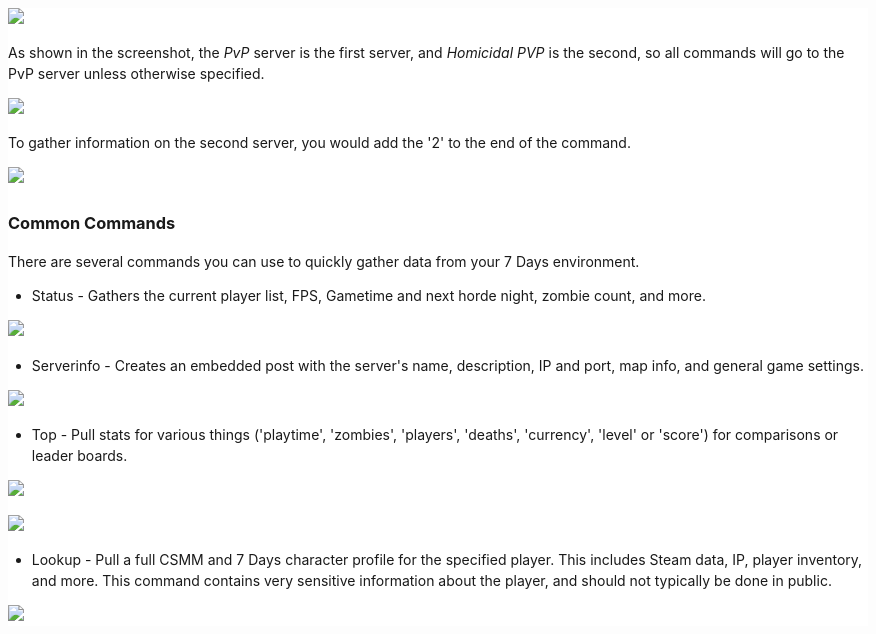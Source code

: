 ![](/assets/images/CSMM/discordIntegration/3866661.png)

As shown in the screenshot, the _PvP_ server is the first server, and _Homicidal PVP_ is the second, so all commands will go to the PvP server unless otherwise specified. 

![](/assets/images/CSMM/discordIntegration/3866660.png)

To gather information on the second server, you would add the '2' to the end of the command.

![](/assets/images/CSMM/discordIntegration/3866662.png)

  

### Common Commands

There are several commands you can use to quickly gather data from your 7 Days environment.

*   Status - Gathers the current player list, FPS, Gametime and next horde night, zombie count, and more. 

![](/assets/images/CSMM/discordIntegration/3866663.png)

*   Serverinfo - Creates an embedded post with the server's name, description, IP and port, map info, and general game settings.

![](/assets/images/CSMM/discordIntegration/3866664.png)

*   Top - Pull stats for various things ('playtime', 'zombies', 'players', 'deaths', 'currency', 'level' or 'score') for comparisons or leader boards.

![](/assets/images/CSMM/discordIntegration/3866665.png)

![](/assets/images/CSMM/discordIntegration/3866666.png)

*   Lookup - Pull a full CSMM and 7 Days character profile for the specified player. This includes Steam data, IP, player inventory, and more. This command contains very sensitive information about the player, and should not typically be done in public.

![](/assets/images/CSMM/discordIntegration/3866667.png)

  